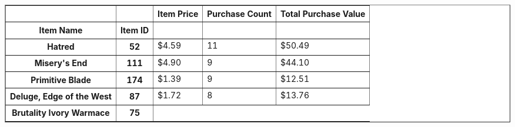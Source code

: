 


<div>
<style>
    .dataframe thead tr:only-child th {
        text-align: right;
    }

    .dataframe thead th {
        text-align: left;
    }

    .dataframe tbody tr th {
        vertical-align: top;
    }
</style>
<table border="1" class="dataframe">
  <thead>
    <tr style="text-align: right;">
      <th></th>
      <th></th>
      <th>Item Price</th>
      <th>Purchase Count</th>
      <th>Total Purchase Value</th>
    </tr>
    <tr>
      <th>Item Name</th>
      <th>Item ID</th>
      <th></th>
      <th></th>
      <th></th>
    </tr>
  </thead>
  <tbody>
    <tr>
      <th>Hatred</th>
      <th>52</th>
      <td>$4.59</td>
      <td>11</td>
      <td>$50.49</td>
    </tr>
    <tr>
      <th>Misery's End</th>
      <th>111</th>
      <td>$4.90</td>
      <td>9</td>
      <td>$44.10</td>
    </tr>
    <tr>
      <th>Primitive Blade</th>
      <th>174</th>
      <td>$1.39</td>
      <td>9</td>
      <td>$12.51</td>
    </tr>
    <tr>
      <th>Deluge, Edge of the West</th>
      <th>87</th>
      <td>$1.72</td>
      <td>8</td>
      <td>$13.76</td>
    </tr>
    <tr>
      <th>Brutality Ivory Warmace</th>
      <th>75</th>